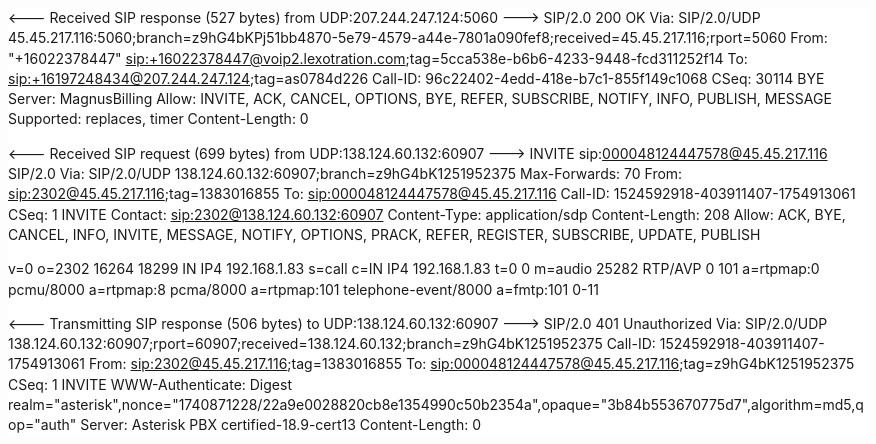 
<--- Received SIP response (527 bytes) from UDP:207.244.247.124:5060 --->
SIP/2.0 200 OK
Via: SIP/2.0/UDP 45.45.217.116:5060;branch=z9hG4bKPj51bb4870-5e79-4579-a44e-7801a090fef8;received=45.45.217.116;rport=5060
From: "+16022378447" <sip:+16022378447@voip2.lexotration.com>;tag=5cca538e-b6b6-4233-9448-fcd311252f14
To: <sip:+16197248434@207.244.247.124>;tag=as0784d226
Call-ID: 96c22402-4edd-418e-b7c1-855f149c1068
CSeq: 30114 BYE
Server: MagnusBilling
Allow: INVITE, ACK, CANCEL, OPTIONS, BYE, REFER, SUBSCRIBE, NOTIFY, INFO, PUBLISH, MESSAGE
Supported: replaces, timer
Content-Length: 0


<--- Received SIP request (699 bytes) from UDP:138.124.60.132:60907 --->
INVITE sip:000048124447578@45.45.217.116 SIP/2.0
Via: SIP/2.0/UDP 138.124.60.132:60907;branch=z9hG4bK1251952375
Max-Forwards: 70
From: <sip:2302@45.45.217.116>;tag=1383016855
To: <sip:000048124447578@45.45.217.116>
Call-ID: 1524592918-403911407-1754913061
CSeq: 1 INVITE
Contact: <sip:2302@138.124.60.132:60907>
Content-Type: application/sdp
Content-Length: 208
Allow: ACK, BYE, CANCEL, INFO, INVITE, MESSAGE, NOTIFY, OPTIONS, PRACK, REFER, REGISTER, SUBSCRIBE, UPDATE, PUBLISH

v=0
o=2302 16264 18299 IN IP4 192.168.1.83
s=call
c=IN IP4 192.168.1.83
t=0 0
m=audio 25282 RTP/AVP 0 101
a=rtpmap:0 pcmu/8000
a=rtpmap:8 pcma/8000
a=rtpmap:101 telephone-event/8000
a=fmtp:101 0-11

<--- Transmitting SIP response (506 bytes) to UDP:138.124.60.132:60907 --->
SIP/2.0 401 Unauthorized
Via: SIP/2.0/UDP 138.124.60.132:60907;rport=60907;received=138.124.60.132;branch=z9hG4bK1251952375
Call-ID: 1524592918-403911407-1754913061
From: <sip:2302@45.45.217.116>;tag=1383016855
To: <sip:000048124447578@45.45.217.116>;tag=z9hG4bK1251952375
CSeq: 1 INVITE
WWW-Authenticate: Digest realm="asterisk",nonce="1740871228/22a9e0028820cb8e1354990c50b2354a",opaque="3b84b553670775d7",algorithm=md5,qop="auth"
Server: Asterisk PBX certified-18.9-cert13
Content-Length:  0


